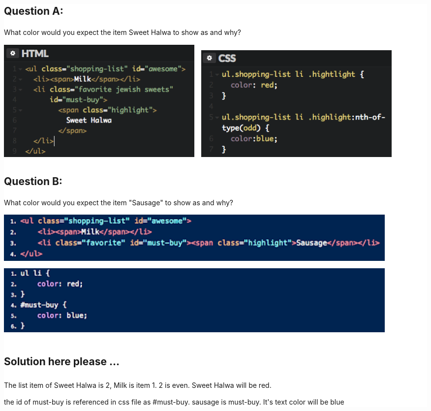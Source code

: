 ## Question A:

What color would you expect the item Sweet Halwa to show as and why?

<img src="images/1.png" width=45%>
<img src="images/2.png" width=45% style="padding-left:10px;">

## Question B:

What color would you expect the item "Sausage" to show as and why?

<div>
   <img src="images/a.png" width=90%>
</div>
<div style="padding: 10px 0 10px 0;">
    <img src="images/b.png" width=90%>
</div>


## Solution here please ...

### 
The list item of Sweet Halwa is 2, Milk is item 1.
2 is even.
Sweet Halwa will be red.


the id of must-buy is referenced in css file as #must-buy. sausage is must-buy. It's text color will be blue


